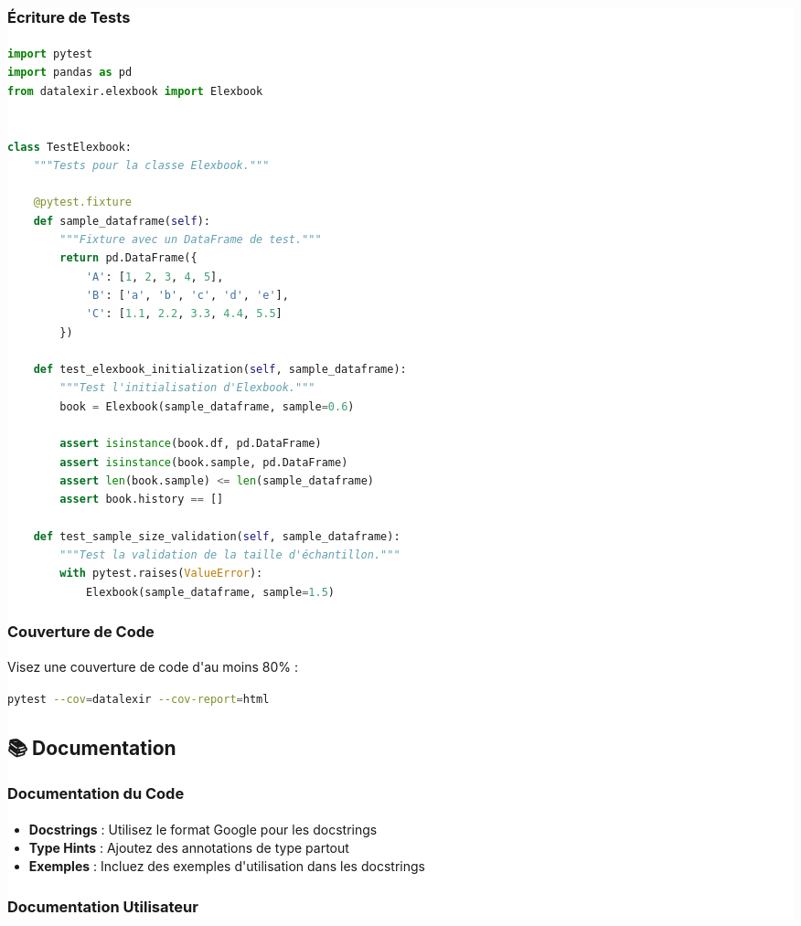 ### Écriture de Tests

```python
import pytest
import pandas as pd
from datalexir.elexbook import Elexbook


class TestElexbook:
    """Tests pour la classe Elexbook."""
    
    @pytest.fixture
    def sample_dataframe(self):
        """Fixture avec un DataFrame de test."""
        return pd.DataFrame({
            'A': [1, 2, 3, 4, 5],
            'B': ['a', 'b', 'c', 'd', 'e'],
            'C': [1.1, 2.2, 3.3, 4.4, 5.5]
        })
    
    def test_elexbook_initialization(self, sample_dataframe):
        """Test l'initialisation d'Elexbook."""
        book = Elexbook(sample_dataframe, sample=0.6)
        
        assert isinstance(book.df, pd.DataFrame)
        assert isinstance(book.sample, pd.DataFrame)
        assert len(book.sample) <= len(sample_dataframe)
        assert book.history == []
    
    def test_sample_size_validation(self, sample_dataframe):
        """Test la validation de la taille d'échantillon."""
        with pytest.raises(ValueError):
            Elexbook(sample_dataframe, sample=1.5)
```

### Couverture de Code

Visez une couverture de code d'au moins 80% :

```bash
pytest --cov=datalexir --cov-report=html
```

## 📚 Documentation

### Documentation du Code

- **Docstrings** : Utilisez le format Google pour les docstrings
- **Type Hints** : Ajoutez des annotations de type partout
- **Exemples** : Incluez des exemples d'utilisation dans les docstrings

### Documentation Utilisateur

